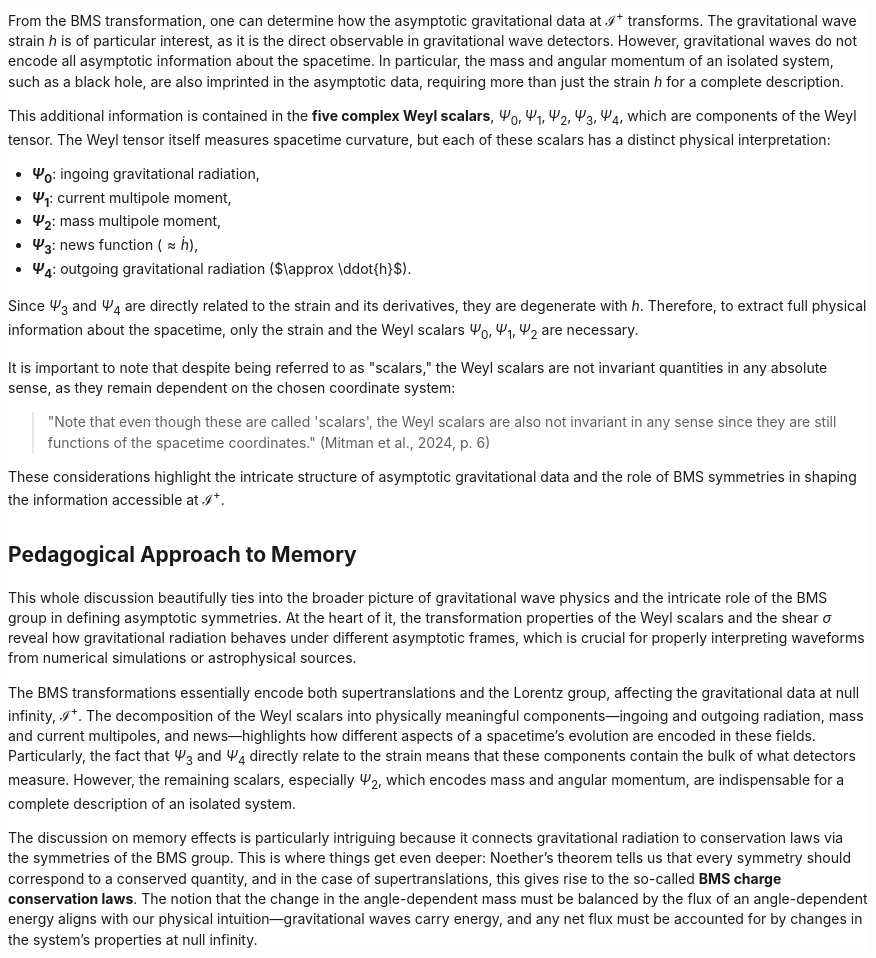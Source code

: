 From the BMS transformation, one can determine how the asymptotic gravitational data at $\mathcal{I}^+$ transforms. The gravitational wave strain $h$ is of particular interest, as it is the direct observable in gravitational wave detectors. However, gravitational waves do not encode all asymptotic information about the spacetime. In particular, the mass and angular momentum of an isolated system, such as a black hole, are also imprinted in the asymptotic data, requiring more than just the strain $h$ for a complete description.

This additional information is contained in the **five complex Weyl scalars**, $\Psi_0, \Psi_1, \Psi_2, \Psi_3, \Psi_4$, which are components of the Weyl tensor. The Weyl tensor itself measures spacetime curvature, but each of these scalars has a distinct physical interpretation:

- **$\Psi_0$**: ingoing gravitational radiation,
- **$\Psi_1$**: current multipole moment,
- **$\Psi_2$**: mass multipole moment,
- **$\Psi_3$**: news function ($\approx \dot{h}$),
- **$\Psi_4$**: outgoing gravitational radiation ($\approx \ddot{h}$).

Since $\Psi_3$ and $\Psi_4$ are directly related to the strain and its derivatives, they are degenerate with $h$. Therefore, to extract full physical information about the spacetime, only the strain and the Weyl scalars $\Psi_0, \Psi_1, \Psi_2$ are necessary.

It is important to note that despite being referred to as "scalars," the Weyl scalars are not invariant quantities in any absolute sense, as they remain dependent on the chosen coordinate system:

> "Note that even though these are called 'scalars', the Weyl scalars are also not invariant in any sense since they are still functions of the spacetime coordinates." (Mitman et al., 2024, p. 6)

These considerations highlight the intricate structure of asymptotic gravitational data and the role of BMS symmetries in shaping the information accessible at $\mathcal{I}^+$.

## Pedagogical Approach to Memory
This whole discussion beautifully ties into the broader picture of gravitational wave physics and the intricate role of the BMS group in defining asymptotic symmetries. At the heart of it, the transformation properties of the Weyl scalars and the shear $\sigma$ reveal how gravitational radiation behaves under different asymptotic frames, which is crucial for properly interpreting waveforms from numerical simulations or astrophysical sources.

The BMS transformations essentially encode both supertranslations and the Lorentz group, affecting the gravitational data at null infinity, $\mathcal{I}^+$. The decomposition of the Weyl scalars into physically meaningful components—ingoing and outgoing radiation, mass and current multipoles, and news—highlights how different aspects of a spacetime’s evolution are encoded in these fields. Particularly, the fact that $\Psi_3$ and $\Psi_4$ directly relate to the strain means that these components contain the bulk of what detectors measure. However, the remaining scalars, especially $\Psi_2$, which encodes mass and angular momentum, are indispensable for a complete description of an isolated system.

The discussion on memory effects is particularly intriguing because it connects gravitational radiation to conservation laws via the symmetries of the BMS group. This is where things get even deeper: Noether’s theorem tells us that every symmetry should correspond to a conserved quantity, and in the case of supertranslations, this gives rise to the so-called **BMS charge conservation laws**. The notion that the change in the angle-dependent mass must be balanced by the flux of an angle-dependent energy aligns with our physical intuition—gravitational waves carry energy, and any net flux must be accounted for by changes in the system’s properties at null infinity.
